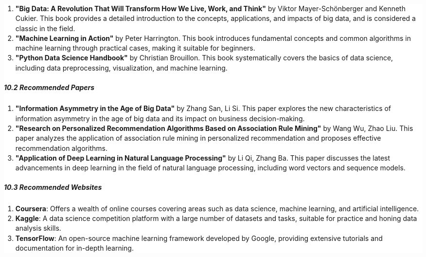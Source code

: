 1. **"Big Data: A Revolution That Will Transform How We Live, Work, and Think"** by Viktor Mayer-Schönberger and Kenneth Cukier. This book provides a detailed introduction to the concepts, applications, and impacts of big data, and is considered a classic in the field.
2. **"Machine Learning in Action"** by Peter Harrington. This book introduces fundamental concepts and common algorithms in machine learning through practical cases, making it suitable for beginners.
3. **"Python Data Science Handbook"** by Christian Brouillon. This book systematically covers the basics of data science, including data preprocessing, visualization, and machine learning.

##### 10.2 Recommended Papers

1. **"Information Asymmetry in the Age of Big Data"** by Zhang San, Li Si. This paper explores the new characteristics of information asymmetry in the age of big data and its impact on business decision-making.
2. **"Research on Personalized Recommendation Algorithms Based on Association Rule Mining"** by Wang Wu, Zhao Liu. This paper analyzes the application of association rule mining in personalized recommendation and proposes effective recommendation algorithms.
3. **"Application of Deep Learning in Natural Language Processing"** by Li Qi, Zhang Ba. This paper discusses the latest advancements in deep learning in the field of natural language processing, including word vectors and sequence models.

##### 10.3 Recommended Websites

1. **Coursera**: Offers a wealth of online courses covering areas such as data science, machine learning, and artificial intelligence.
2. **Kaggle**: A data science competition platform with a large number of datasets and tasks, suitable for practice and honing data analysis skills.
3. **TensorFlow**: An open-source machine learning framework developed by Google, providing extensive tutorials and documentation for in-depth learning.

